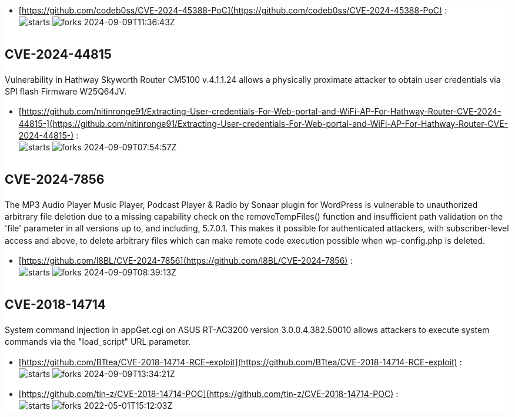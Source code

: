- [https://github.com/codeb0ss/CVE-2024-45388-PoC](https://github.com/codeb0ss/CVE-2024-45388-PoC) :  
![starts](https://img.shields.io/github/stars/codeb0ss/CVE-2024-45388-PoC.svg) 
![forks](https://img.shields.io/github/forks/codeb0ss/CVE-2024-45388-PoC.svg) 
2024-09-09T11:36:43Z

## CVE-2024-44815
 Vulnerability in Hathway Skyworth Router CM5100 v.4.1.1.24 allows a physically proximate attacker to obtain user credentials via SPI flash Firmware W25Q64JV.

- [https://github.com/nitinronge91/Extracting-User-credentials-For-Web-portal-and-WiFi-AP-For-Hathway-Router-CVE-2024-44815-](https://github.com/nitinronge91/Extracting-User-credentials-For-Web-portal-and-WiFi-AP-For-Hathway-Router-CVE-2024-44815-) :  
![starts](https://img.shields.io/github/stars/nitinronge91/Extracting-User-credentials-For-Web-portal-and-WiFi-AP-For-Hathway-Router-CVE-2024-44815-.svg) 
![forks](https://img.shields.io/github/forks/nitinronge91/Extracting-User-credentials-For-Web-portal-and-WiFi-AP-For-Hathway-Router-CVE-2024-44815-.svg) 
2024-09-09T07:54:57Z

## CVE-2024-7856
 The MP3 Audio Player  Music Player, Podcast Player & Radio by Sonaar plugin for WordPress is vulnerable to unauthorized arbitrary file deletion due to a missing capability check on the removeTempFiles() function and insufficient path validation on the 'file' parameter in all versions up to, and including, 5.7.0.1. This makes it possible for authenticated attackers, with subscriber-level access and above, to delete arbitrary files which can make remote code execution possible when wp-config.php is deleted.

- [https://github.com/l8BL/CVE-2024-7856](https://github.com/l8BL/CVE-2024-7856) :  
![starts](https://img.shields.io/github/stars/l8BL/CVE-2024-7856.svg) 
![forks](https://img.shields.io/github/forks/l8BL/CVE-2024-7856.svg) 
2024-09-09T08:39:13Z

## CVE-2018-14714
 System command injection in appGet.cgi on ASUS RT-AC3200 version 3.0.0.4.382.50010 allows attackers to execute system commands via the "load_script" URL parameter.

- [https://github.com/BTtea/CVE-2018-14714-RCE-exploit](https://github.com/BTtea/CVE-2018-14714-RCE-exploit) :  
![starts](https://img.shields.io/github/stars/BTtea/CVE-2018-14714-RCE-exploit.svg) 
![forks](https://img.shields.io/github/forks/BTtea/CVE-2018-14714-RCE-exploit.svg) 
2024-09-09T13:34:21Z

- [https://github.com/tin-z/CVE-2018-14714-POC](https://github.com/tin-z/CVE-2018-14714-POC) :  
![starts](https://img.shields.io/github/stars/tin-z/CVE-2018-14714-POC.svg) 
![forks](https://img.shields.io/github/forks/tin-z/CVE-2018-14714-POC.svg) 
2022-05-01T15:12:03Z
